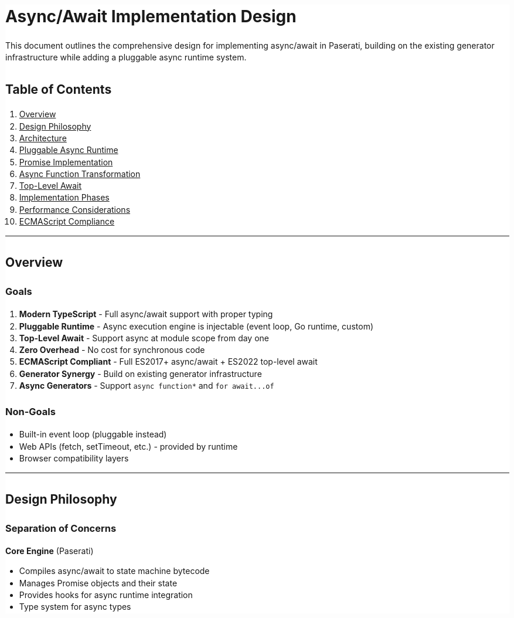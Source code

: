 # Async/Await Implementation Design

This document outlines the comprehensive design for implementing async/await in Paserati, building on the existing generator infrastructure while adding a pluggable async runtime system.

## Table of Contents

1. [Overview](#overview)
2. [Design Philosophy](#design-philosophy)
3. [Architecture](#architecture)
4. [Pluggable Async Runtime](#pluggable-async-runtime)
5. [Promise Implementation](#promise-implementation)
6. [Async Function Transformation](#async-function-transformation)
7. [Top-Level Await](#top-level-await)
8. [Implementation Phases](#implementation-phases)
9. [Performance Considerations](#performance-considerations)
10. [ECMAScript Compliance](#ecmascript-compliance)

---

## Overview

### Goals

1. **Modern TypeScript** - Full async/await support with proper typing
2. **Pluggable Runtime** - Async execution engine is injectable (event loop, Go runtime, custom)
3. **Top-Level Await** - Support async at module scope from day one
4. **Zero Overhead** - No cost for synchronous code
5. **ECMAScript Compliant** - Full ES2017+ async/await + ES2022 top-level await
6. **Generator Synergy** - Build on existing generator infrastructure
7. **Async Generators** - Support `async function*` and `for await...of`

### Non-Goals

- Built-in event loop (pluggable instead)
- Web APIs (fetch, setTimeout, etc.) - provided by runtime
- Browser compatibility layers

---

## Design Philosophy

### Separation of Concerns

**Core Engine** (Paserati)
- Compiles async/await to state machine bytecode
- Manages Promise objects and their state
- Provides hooks for async runtime integration
- Type system for async types
